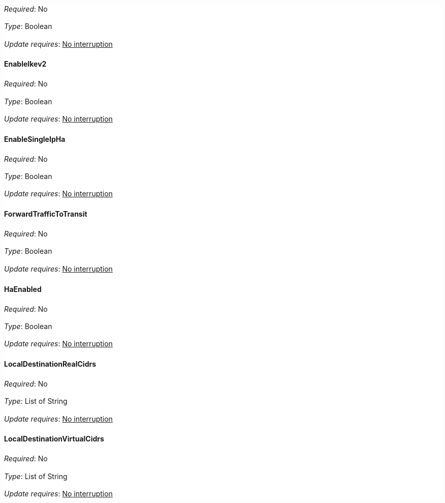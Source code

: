 _Required_: No

_Type_: Boolean

_Update requires_: [No interruption](https://docs.aws.amazon.com/AWSCloudFormation/latest/UserGuide/using-cfn-updating-stacks-update-behaviors.html#update-no-interrupt)

#### EnableIkev2

_Required_: No

_Type_: Boolean

_Update requires_: [No interruption](https://docs.aws.amazon.com/AWSCloudFormation/latest/UserGuide/using-cfn-updating-stacks-update-behaviors.html#update-no-interrupt)

#### EnableSingleIpHa

_Required_: No

_Type_: Boolean

_Update requires_: [No interruption](https://docs.aws.amazon.com/AWSCloudFormation/latest/UserGuide/using-cfn-updating-stacks-update-behaviors.html#update-no-interrupt)

#### ForwardTrafficToTransit

_Required_: No

_Type_: Boolean

_Update requires_: [No interruption](https://docs.aws.amazon.com/AWSCloudFormation/latest/UserGuide/using-cfn-updating-stacks-update-behaviors.html#update-no-interrupt)

#### HaEnabled

_Required_: No

_Type_: Boolean

_Update requires_: [No interruption](https://docs.aws.amazon.com/AWSCloudFormation/latest/UserGuide/using-cfn-updating-stacks-update-behaviors.html#update-no-interrupt)

#### LocalDestinationRealCidrs

_Required_: No

_Type_: List of String

_Update requires_: [No interruption](https://docs.aws.amazon.com/AWSCloudFormation/latest/UserGuide/using-cfn-updating-stacks-update-behaviors.html#update-no-interrupt)

#### LocalDestinationVirtualCidrs

_Required_: No

_Type_: List of String

_Update requires_: [No interruption](https://docs.aws.amazon.com/AWSCloudFormation/latest/UserGuide/using-cfn-updating-stacks-update-behaviors.html#update-no-interrupt)
